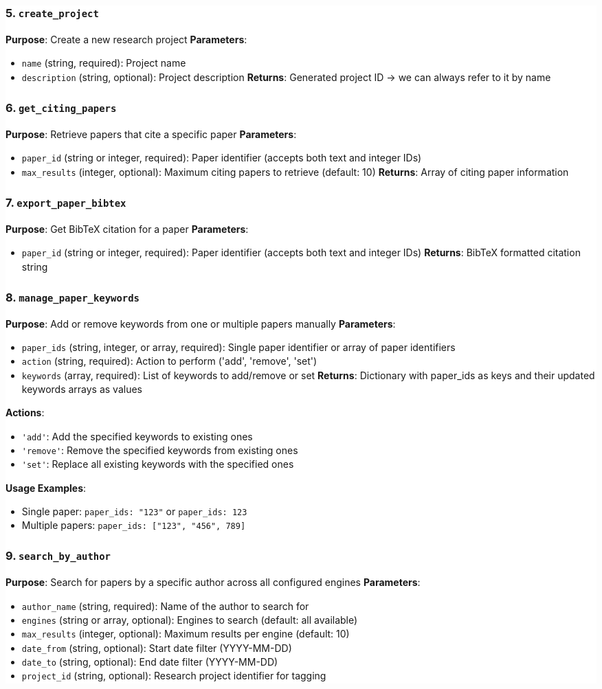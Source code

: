 ### 5. `create_project`
**Purpose**: Create a new research project
**Parameters**:
- `name` (string, required): Project name
- `description` (string, optional): Project description
**Returns**: Generated project ID -> we can always refer to it by name

### 6. `get_citing_papers`

**Purpose**: Retrieve papers that cite a specific paper
**Parameters**:
- `paper_id` (string or integer, required): Paper identifier (accepts both text and integer IDs)
- `max_results` (integer, optional): Maximum citing papers to retrieve (default: 10)
**Returns**: Array of citing paper information

### 7. `export_paper_bibtex`

**Purpose**: Get BibTeX citation for a paper
**Parameters**:
- `paper_id` (string or integer, required): Paper identifier (accepts both text and integer IDs)
**Returns**: BibTeX formatted citation string

### 8. `manage_paper_keywords`

**Purpose**: Add or remove keywords from one or multiple papers manually
**Parameters**:
- `paper_ids` (string, integer, or array, required): Single paper identifier or array of paper identifiers
- `action` (string, required): Action to perform ('add', 'remove', 'set')
- `keywords` (array, required): List of keywords to add/remove or set
**Returns**: Dictionary with paper_ids as keys and their updated keywords arrays as values

**Actions**:
- `'add'`: Add the specified keywords to existing ones
- `'remove'`: Remove the specified keywords from existing ones
- `'set'`: Replace all existing keywords with the specified ones

**Usage Examples**:
- Single paper: `paper_ids: "123"` or `paper_ids: 123`
- Multiple papers: `paper_ids: ["123", "456", 789]`

### 9. `search_by_author`

**Purpose**: Search for papers by a specific author across all configured engines
**Parameters**:
- `author_name` (string, required): Name of the author to search for
- `engines` (string or array, optional): Engines to search (default: all available)
- `max_results` (integer, optional): Maximum results per engine (default: 10)
- `date_from` (string, optional): Start date filter (YYYY-MM-DD)
- `date_to` (string, optional): End date filter (YYYY-MM-DD)
- `project_id` (string, optional): Research project identifier for tagging
